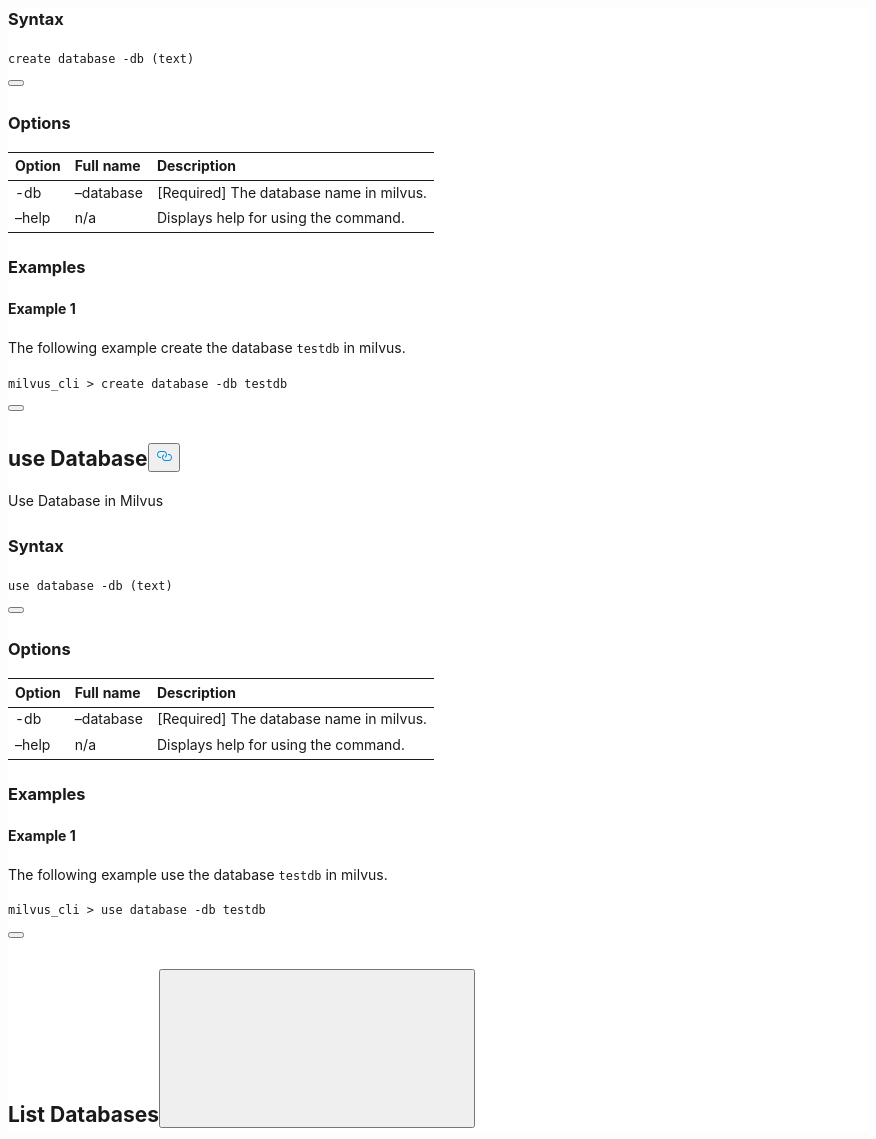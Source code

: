<p><h3 id="create-database">Syntax</h3></p>
<pre><code translate="no" class="language-shell">create database -db (text) 
<button class="copy-code-btn"></button></code></pre>
<h3 id="Options" class="common-anchor-header">Options</h3><table>
<thead>
<tr><th style="text-align:left">Option</th><th style="text-align:left">Full name</th><th style="text-align:left">Description</th></tr>
</thead>
<tbody>
<tr><td style="text-align:left">-db</td><td style="text-align:left">–database</td><td style="text-align:left">[Required] The database name in milvus.</td></tr>
<tr><td style="text-align:left">–help</td><td style="text-align:left">n/a</td><td style="text-align:left">Displays help for using the command.</td></tr>
</tbody>
</table>
<h3 id="Examples" class="common-anchor-header">Examples</h3><h4 id="Example-1" class="common-anchor-header">Example 1</h4><p>The following example create the database <code translate="no">testdb</code>  in milvus.</p>
<pre><code translate="no" class="language-shell">milvus_cli &gt; create database -db testdb
<button class="copy-code-btn"></button></code></pre>
<h2 id="use-Database" class="common-anchor-header">use Database<button data-href="#use-Database" class="anchor-icon" translate="no">
      <svg translate="no"
        aria-hidden="true"
        focusable="false"
        height="20"
        version="1.1"
        viewBox="0 0 16 16"
        width="16"
      >
        <path
          fill="#0092E4"
          fill-rule="evenodd"
          d="M4 9h1v1H4c-1.5 0-3-1.69-3-3.5S2.55 3 4 3h4c1.45 0 3 1.69 3 3.5 0 1.41-.91 2.72-2 3.25V8.59c.58-.45 1-1.27 1-2.09C10 5.22 8.98 4 8 4H4c-.98 0-2 1.22-2 2.5S3 9 4 9zm9-3h-1v1h1c1 0 2 1.22 2 2.5S13.98 12 13 12H9c-.98 0-2-1.22-2-2.5 0-.83.42-1.64 1-2.09V6.25c-1.09.53-2 1.84-2 3.25C6 11.31 7.55 13 9 13h4c1.45 0 3-1.69 3-3.5S14.5 6 13 6z"
        ></path>
      </svg>
    </button></h2><p>Use Database in Milvus</p>
<p><h3 id="use-database">Syntax</h3></p>
<pre><code translate="no" class="language-shell">use database -db (text) 
<button class="copy-code-btn"></button></code></pre>
<h3 id="Options" class="common-anchor-header">Options</h3><table>
<thead>
<tr><th style="text-align:left">Option</th><th style="text-align:left">Full name</th><th style="text-align:left">Description</th></tr>
</thead>
<tbody>
<tr><td style="text-align:left">-db</td><td style="text-align:left">–database</td><td style="text-align:left">[Required] The database name in milvus.</td></tr>
<tr><td style="text-align:left">–help</td><td style="text-align:left">n/a</td><td style="text-align:left">Displays help for using the command.</td></tr>
</tbody>
</table>
<h3 id="Examples" class="common-anchor-header">Examples</h3><h4 id="Example-1" class="common-anchor-header">Example 1</h4><p>The following example use the database <code translate="no">testdb</code>  in milvus.</p>
<pre><code translate="no" class="language-shell">milvus_cli &gt; use database -db testdb
<button class="copy-code-btn"></button></code></pre>
<h2 id="List-Databases" class="common-anchor-header">List Databases<button data-href="#List-Databases" class="anchor-icon" translate="no">
      <svg translate="no"
        aria-hidden="true"